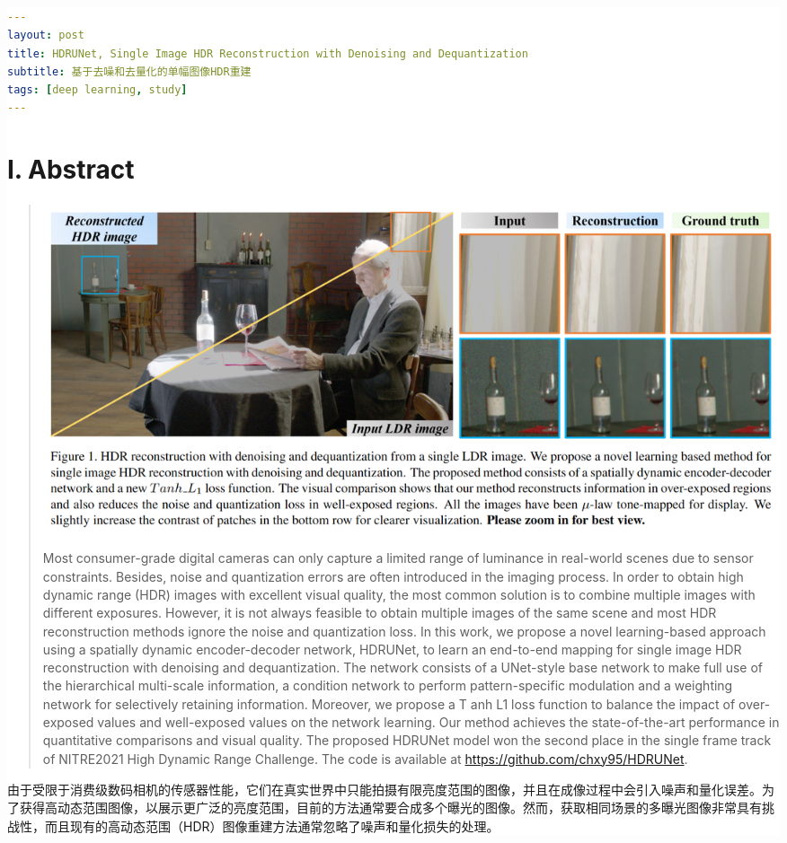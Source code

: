 ```yaml
---
layout: post
title: HDRUNet, Single Image HDR Reconstruction with Denoising and Dequantization
subtitle: 基于去噪和去量化的单幅图像HDR重建
tags: [deep learning, study]
---
```


# Ⅰ. Abstract

> <center><img src="/assets/img/image-20231102165433215.png" alt="image-20231102165433215" /></center>
>
> Most consumer-grade digital cameras can only capture a limited range of luminance in real-world scenes due to sensor constraints. Besides, noise and quantization errors are often introduced in the imaging process. In order to obtain high dynamic range (HDR) images with excellent visual quality, the most common solution is to combine multiple images with different exposures. However, it is not always feasible to obtain multiple images of the same scene and most HDR reconstruction methods ignore the noise and quantization loss. In this work, we propose a novel learning-based approach using a spatially dynamic encoder-decoder network, HDRUNet, to learn an end-to-end mapping for single image HDR reconstruction with denoising and dequantization. The network consists of a UNet-style base network to make full use of the hierarchical multi-scale information, a condition network to perform pattern-specific modulation and a weighting network for selectively retaining information. Moreover, we propose a T anh L1 loss function to balance the impact of over-exposed values and well-exposed values on the network learning. Our method achieves the state-of-the-art performance in quantitative comparisons and visual quality. The proposed HDRUNet model won the second place in the single frame track of NITRE2021 High Dynamic Range Challenge. The code is available at https://github.com/chxy95/HDRUNet.

由于受限于消费级数码相机的传感器性能，它们在真实世界中只能拍摄有限亮度范围的图像，并且在成像过程中会引入噪声和量化误差。为了获得高动态范围图像，以展示更广泛的亮度范围，目前的方法通常要合成多个曝光的图像。然而，获取相同场景的多曝光图像非常具有挑战性，而且现有的高动态范围（HDR）图像重建方法通常忽略了噪声和量化损失的处理。
